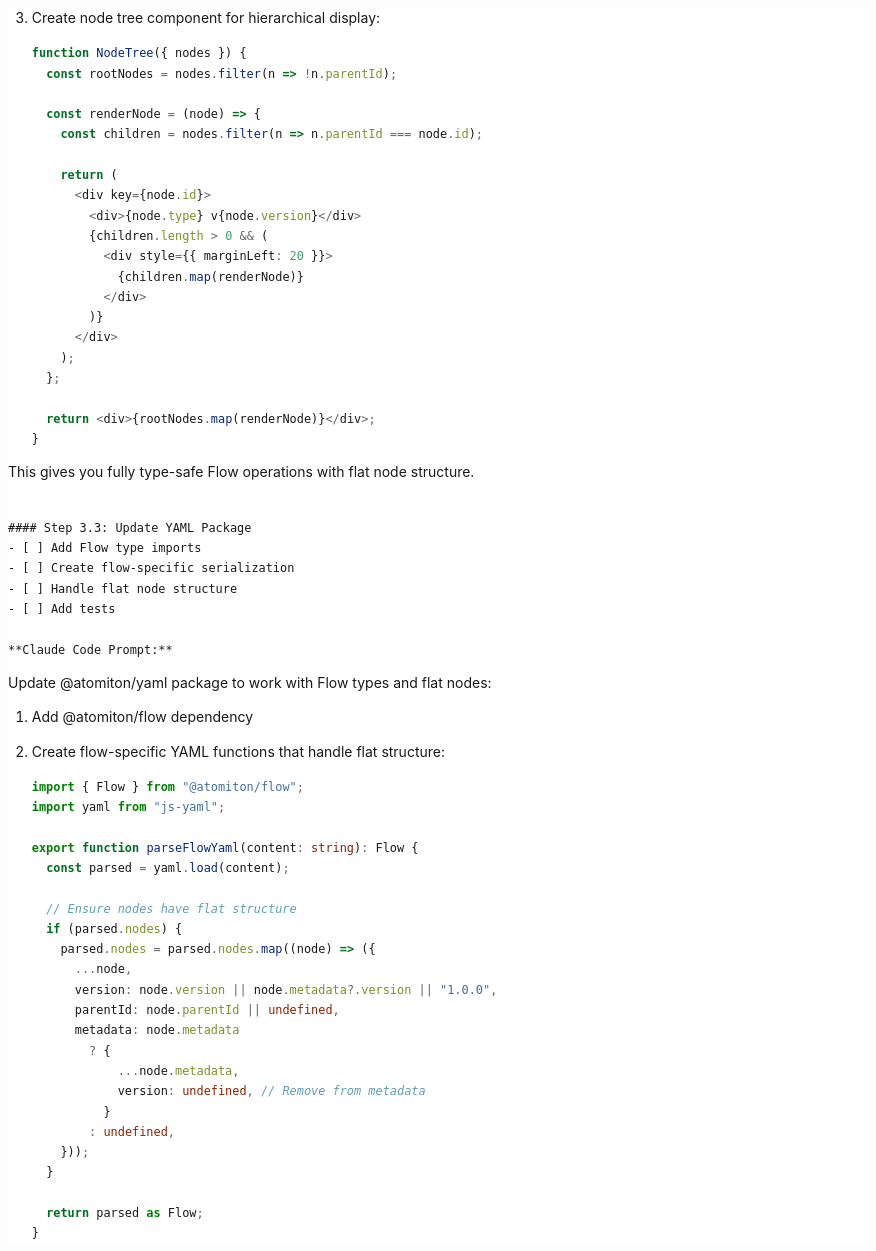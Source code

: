 3. Create node tree component for hierarchical display:

   ```typescript
   function NodeTree({ nodes }) {
     const rootNodes = nodes.filter(n => !n.parentId);

     const renderNode = (node) => {
       const children = nodes.filter(n => n.parentId === node.id);

       return (
         <div key={node.id}>
           <div>{node.type} v{node.version}</div>
           {children.length > 0 && (
             <div style={{ marginLeft: 20 }}>
               {children.map(renderNode)}
             </div>
           )}
         </div>
       );
     };

     return <div>{rootNodes.map(renderNode)}</div>;
   }
   ```

This gives you fully type-safe Flow operations with flat node structure.

```

#### Step 3.3: Update YAML Package
- [ ] Add Flow type imports
- [ ] Create flow-specific serialization
- [ ] Handle flat node structure
- [ ] Add tests

**Claude Code Prompt:**
```

Update @atomiton/yaml package to work with Flow types and flat nodes:

1. Add @atomiton/flow dependency

2. Create flow-specific YAML functions that handle flat structure:

   ```typescript
   import { Flow } from "@atomiton/flow";
   import yaml from "js-yaml";

   export function parseFlowYaml(content: string): Flow {
     const parsed = yaml.load(content);

     // Ensure nodes have flat structure
     if (parsed.nodes) {
       parsed.nodes = parsed.nodes.map((node) => ({
         ...node,
         version: node.version || node.metadata?.version || "1.0.0",
         parentId: node.parentId || undefined,
         metadata: node.metadata
           ? {
               ...node.metadata,
               version: undefined, // Remove from metadata
             }
           : undefined,
       }));
     }

     return parsed as Flow;
   }
   ```